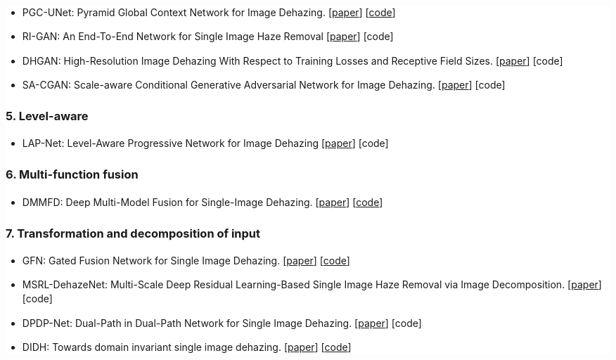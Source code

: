 * PGC-UNet: Pyramid Global Context Network for Image Dehazing.
\[[paper](https://ieeexplore.ieee.org/abstract/document/9252912)\]
\[[code](https://github.com/phoenixtreesky7/PGC-DN)\]

* RI-GAN: An End-To-End Network for Single Image Haze Removal
\[[paper](https://openaccess.thecvf.com/content_CVPRW_2019/html/NTIRE/Dudhane_RI-GAN_An_End-To-End_Network_for_Single_Image_Haze_Removal_CVPRW_2019_paper.html)\]
\[code\]

* DHGAN: High-Resolution Image Dehazing With Respect to Training Losses and Receptive Field Sizes.
\[[paper](https://openaccess.thecvf.com/content_cvpr_2018_workshops/w13/html/Sim_High-Resolution_Image_Dehazing_CVPR_2018_paper.html)\]
\[code\]

* SA-CGAN: Scale-aware Conditional Generative Adversarial Network for Image Dehazing.
\[[paper](https://openaccess.thecvf.com/content_WACV_2020/html/Sharma_Scale-aware_Conditional_Generative_Adversarial_Network_for_Image_Dehazing_WACV_2020_paper.html)\]
\[code\]

<p id="s-5"></p>

### 5. Level-aware

* LAP-Net: Level-Aware Progressive Network for Image Dehazing
\[[paper](https://openaccess.thecvf.com/content_ICCV_2019/html/Li_LAP-Net_Level-Aware_Progressive_Network_for_Image_Dehazing_ICCV_2019_paper.html)\]
\[code\]

<p id="s-6"></p>

### 6. Multi-function fusion

* DMMFD: Deep Multi-Model Fusion for Single-Image Dehazing.
\[[paper](https://openaccess.thecvf.com/content_ICCV_2019/html/Deng_Deep_Multi-Model_Fusion_for_Single-Image_Dehazing_ICCV_2019_paper.html)\]
\[[code](https://github.com/zijundeng/DM2F-Net)\]

<p id="s-7"></p>

### 7. Transformation and decomposition of input

* GFN: Gated Fusion Network for Single Image Dehazing.
\[[paper](https://openaccess.thecvf.com/content_cvpr_2018/html/Ren_Gated_Fusion_Network_CVPR_2018_paper.html)\]
\[[code](https://github.com/rwenqi/GFN-dehazing)\]

* MSRL-DehazeNet: Multi-Scale Deep Residual Learning-Based Single Image Haze Removal via Image Decomposition.
\[[paper](https://ieeexplore.ieee.org/abstract/document/8931240)\]
\[code\]

* DPDP-Net: Dual-Path in Dual-Path Network for Single Image Dehazing.
\[[paper](https://www.ijcai.org/Proceedings/2019/0643.pdf)\]
\[code\]

* DIDH: Towards domain invariant single image dehazing.
\[[paper](https://www.aaai.org/AAAI21Papers/AAAI-1706.ShyamP.pdf)\]
\[[code](https://github.com/PS06/DIDH)\]
